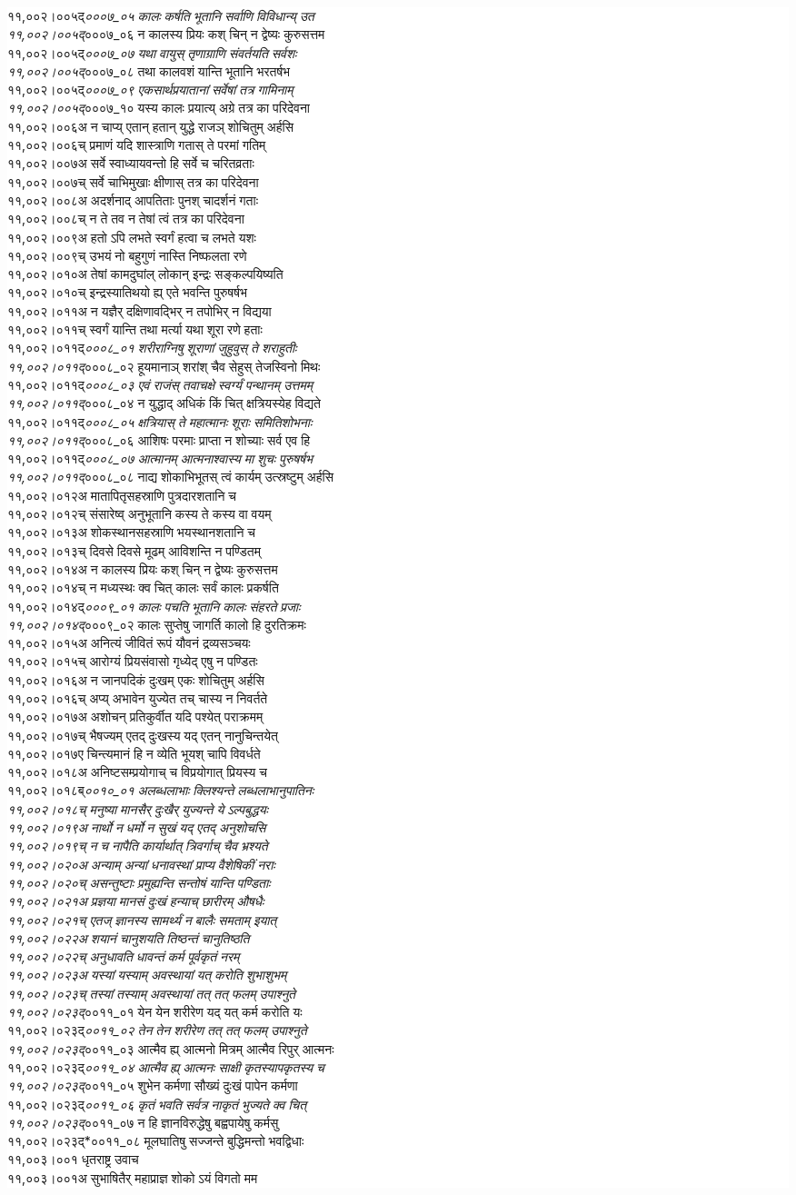 ११,००२।००५द्*०००७_०५ कालः कर्षति भूतानि सर्वाणि विविधान्य् उत  
११,००२।००५द्*०००७_०६ न कालस्य प्रियः कश् चिन् न द्वेष्यः कुरुसत्तम  
११,००२।००५द्*०००७_०७ यथा वायुस् तृणाग्राणि संवर्तयति सर्वशः  
११,००२।००५द्*०००७_०८ तथा कालवशं यान्ति भूतानि भरतर्षभ  
११,००२।००५द्*०००७_०९ एकसार्थप्रयातानां सर्वेषां तत्र गामिनाम्  
११,००२।००५द्*०००७_१० यस्य कालः प्रयात्य् अग्रे तत्र का परिदेवना  
११,००२।००६अ न चाप्य् एतान् हतान् युद्धे राजञ् शोचितुम् अर्हसि  
११,००२।००६च् प्रमाणं यदि शास्त्राणि गतास् ते परमां गतिम्  
११,००२।००७अ सर्वे स्वाध्यायवन्तो हि सर्वे च चरितव्रताः  
११,००२।००७च् सर्वे चाभिमुखाः क्षीणास् तत्र का परिदेवना  
११,००२।००८अ अदर्शनाद् आपतिताः पुनश् चादर्शनं गताः  
११,००२।००८च् न ते तव न तेषां त्वं तत्र का परिदेवना  
११,००२।००९अ हतो ऽपि लभते स्वर्गं हत्वा च लभते यशः  
११,००२।००९च् उभयं नो बहुगुणं नास्ति निष्फलता रणे  
११,००२।०१०अ तेषां कामदुघांल् लोकान् इन्द्रः सङ्कल्पयिष्यति  
११,००२।०१०च् इन्द्रस्यातिथयो ह्य् एते भवन्ति पुरुषर्षभ  
११,००२।०११अ न यज्ञैर् दक्षिणावद्भिर् न तपोभिर् न विद्यया  
११,००२।०११च् स्वर्गं यान्ति तथा मर्त्या यथा शूरा रणे हताः  
११,००२।०११द्*०००८_०१ शरीराग्निषु शूराणां जुहुवुस् ते शराहुतीः  
११,००२।०११द्*०००८_०२ हूयमानाञ् शरांश् चैव सेहुस् तेजस्विनो मिथः  
११,००२।०११द्*०००८_०३ एवं राजंस् तवाचक्षे स्वर्ग्यं पन्थानम् उत्तमम्  
११,००२।०११द्*०००८_०४ न युद्धाद् अधिकं किं चित् क्षत्रियस्येह विद्यते  
११,००२।०११द्*०००८_०५ क्षत्रियास् ते महात्मानः शूराः समितिशोभनाः  
११,००२।०११द्*०००८_०६ आशिषः परमाः प्राप्ता न शोच्याः सर्व एव हि  
११,००२।०११द्*०००८_०७ आत्मानम् आत्मनाश्वास्य मा शुचः पुरुषर्षभ  
११,००२।०११द्*०००८_०८ नाद्य शोकाभिभूतस् त्वं कार्यम् उत्स्रष्टुम् अर्हसि  
११,००२।०१२अ मातापितृसहस्राणि पुत्रदारशतानि च  
११,००२।०१२च् संसारेष्व् अनुभूतानि कस्य ते कस्य वा वयम्  
११,००२।०१३अ शोकस्थानसहस्राणि भयस्थानशतानि च  
११,००२।०१३च् दिवसे दिवसे मूढम् आविशन्ति न पण्डितम्  
११,००२।०१४अ न कालस्य प्रियः कश् चिन् न द्वेष्यः कुरुसत्तम  
११,००२।०१४च् न मध्यस्थः क्व चित् कालः सर्वं कालः प्रकर्षति  
११,००२।०१४द्*०००९_०१ कालः पचति भूतानि कालः संहरते प्रजाः  
११,००२।०१४द्*०००९_०२ कालः सुप्तेषु जागर्ति कालो हि दुरतिक्रमः  
११,००२।०१५अ अनित्यं जीवितं रूपं यौवनं द्रव्यसञ्चयः  
११,००२।०१५च् आरोग्यं प्रियसंवासो गृध्येद् एषु न पण्डितः  
११,००२।०१६अ न जानपदिकं दुःखम् एकः शोचितुम् अर्हसि  
११,००२।०१६च् अप्य् अभावेन युज्येत तच् चास्य न निवर्तते  
११,००२।०१७अ अशोचन् प्रतिकुर्वीत यदि पश्येत् पराक्रमम्  
११,००२।०१७च् भैषज्यम् एतद् दुःखस्य यद् एतन् नानुचिन्तयेत्  
११,००२।०१७ए चिन्त्यमानं हि न व्येति भूयश् चापि विवर्धते  
११,००२।०१८अ अनिष्टसम्प्रयोगाच् च विप्रयोगात् प्रियस्य च  
११,००२।०१८ब्*००१०_०१ अलब्धलाभाः क्लिश्यन्ते लब्धलाभानुपातिनः  
११,००२।०१८च् मनुष्या मानसैर् दुःखैर् युज्यन्ते ये ऽल्पबुद्धयः  
११,००२।०१९अ नार्थो न धर्मो न सुखं यद् एतद् अनुशोचसि  
११,००२।०१९च् न च नापैति कार्यार्थात् त्रिवर्गाच् चैव भ्रश्यते  
११,००२।०२०अ अन्याम् अन्यां धनावस्थां प्राप्य वैशेषिकीं नराः  
११,००२।०२०च् असन्तुष्टाः प्रमुह्यन्ति सन्तोषं यान्ति पण्डिताः  
११,००२।०२१अ प्रज्ञया मानसं दुःखं हन्याच् छारीरम् औषधैः  
११,००२।०२१च् एतज् ज्ञानस्य सामर्थ्यं न बालैः समताम् इयात्  
११,००२।०२२अ शयानं चानुशयति तिष्ठन्तं चानुतिष्ठति  
११,००२।०२२च् अनुधावति धावन्तं कर्म पूर्वकृतं नरम्  
११,००२।०२३अ यस्यां यस्याम् अवस्थायां यत् करोति शुभाशुभम्  
११,००२।०२३च् तस्यां तस्याम् अवस्थायां तत् तत् फलम् उपाश्नुते  
११,००२।०२३द्*००११_०१ येन येन शरीरेण यद् यत् कर्म करोति यः  
११,००२।०२३द्*००११_०२ तेन तेन शरीरेण तत् तत् फलम् उपाश्नुते  
११,००२।०२३द्*००११_०३ आत्मैव ह्य् आत्मनो मित्रम् आत्मैव रिपुर् आत्मनः  
११,००२।०२३द्*००११_०४ आत्मैव ह्य् आत्मनः साक्षी कृतस्यापकृतस्य च  
११,००२।०२३द्*००११_०५ शुभेन कर्मणा सौख्यं दुःखं पापेन कर्मणा  
११,००२।०२३द्*००११_०६ कृतं भवति सर्वत्र नाकृतं भुज्यते क्व चित्  
११,००२।०२३द्*००११_०७ न हि ज्ञानविरुद्धेषु बह्वपायेषु कर्मसु  
११,००२।०२३द्*००११_०८ मूलघातिषु सज्जन्ते बुद्धिमन्तो भवद्विधाः  
११,००३।००१ धृतराष्ट्र उवाच  
११,००३।००१अ सुभाषितैर् महाप्राज्ञ शोको ऽयं विगतो मम  